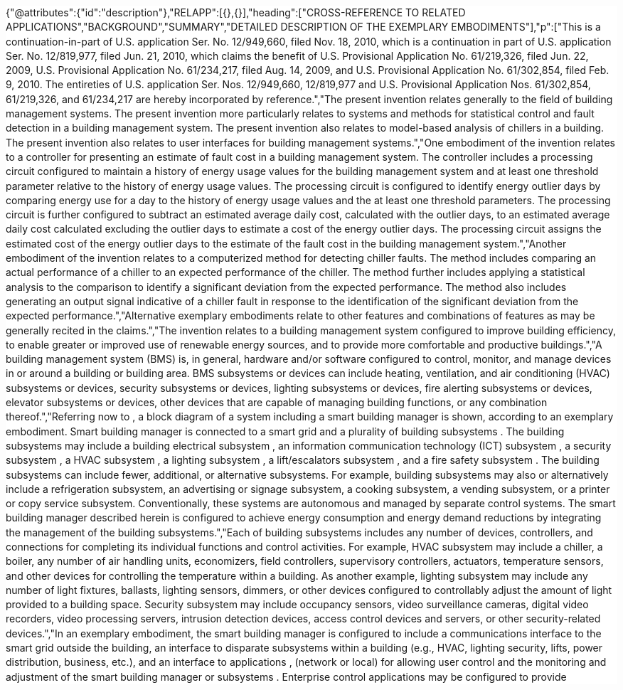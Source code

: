 {"@attributes":{"id":"description"},"RELAPP":[{},{}],"heading":["CROSS-REFERENCE TO RELATED APPLICATIONS","BACKGROUND","SUMMARY","DETAILED DESCRIPTION OF THE EXEMPLARY EMBODIMENTS"],"p":["This is a continuation-in-part of U.S. application Ser. No. 12\/949,660, filed Nov. 18, 2010, which is a continuation in part of U.S. application Ser. No. 12\/819,977, filed Jun. 21, 2010, which claims the benefit of U.S. Provisional Application No. 61\/219,326, filed Jun. 22, 2009, U.S. Provisional Application No. 61\/234,217, filed Aug. 14, 2009, and U.S. Provisional Application No. 61\/302,854, filed Feb. 9, 2010. The entireties of U.S. application Ser. Nos. 12\/949,660, 12\/819,977 and U.S. Provisional Application Nos. 61\/302,854, 61\/219,326, and 61\/234,217 are hereby incorporated by reference.","The present invention relates generally to the field of building management systems. The present invention more particularly relates to systems and methods for statistical control and fault detection in a building management system. The present invention also relates to model-based analysis of chillers in a building. The present invention also relates to user interfaces for building management systems.","One embodiment of the invention relates to a controller for presenting an estimate of fault cost in a building management system. The controller includes a processing circuit configured to maintain a history of energy usage values for the building management system and at least one threshold parameter relative to the history of energy usage values. The processing circuit is configured to identify energy outlier days by comparing energy use for a day to the history of energy usage values and the at least one threshold parameters. The processing circuit is further configured to subtract an estimated average daily cost, calculated with the outlier days, to an estimated average daily cost calculated excluding the outlier days to estimate a cost of the energy outlier days. The processing circuit assigns the estimated cost of the energy outlier days to the estimate of the fault cost in the building management system.","Another embodiment of the invention relates to a computerized method for detecting chiller faults. The method includes comparing an actual performance of a chiller to an expected performance of the chiller. The method further includes applying a statistical analysis to the comparison to identify a significant deviation from the expected performance. The method also includes generating an output signal indicative of a chiller fault in response to the identification of the significant deviation from the expected performance.","Alternative exemplary embodiments relate to other features and combinations of features as may be generally recited in the claims.","The invention relates to a building management system configured to improve building efficiency, to enable greater or improved use of renewable energy sources, and to provide more comfortable and productive buildings.","A building management system (BMS) is, in general, hardware and\/or software configured to control, monitor, and manage devices in or around a building or building area. BMS subsystems or devices can include heating, ventilation, and air conditioning (HVAC) subsystems or devices, security subsystems or devices, lighting subsystems or devices, fire alerting subsystems or devices, elevator subsystems or devices, other devices that are capable of managing building functions, or any combination thereof.","Referring now to , a block diagram of a system  including a smart building manager  is shown, according to an exemplary embodiment. Smart building manager  is connected to a smart grid  and a plurality of building subsystems . The building subsystems  may include a building electrical subsystem , an information communication technology (ICT) subsystem , a security subsystem , a HVAC subsystem , a lighting subsystem , a lift\/escalators subsystem , and a fire safety subsystem . The building subsystems  can include fewer, additional, or alternative subsystems. For example, building subsystems  may also or alternatively include a refrigeration subsystem, an advertising or signage subsystem, a cooking subsystem, a vending subsystem, or a printer or copy service subsystem. Conventionally, these systems are autonomous and managed by separate control systems. The smart building manager  described herein is configured to achieve energy consumption and energy demand reductions by integrating the management of the building subsystems.","Each of building subsystems  includes any number of devices, controllers, and connections for completing its individual functions and control activities. For example, HVAC subsystem  may include a chiller, a boiler, any number of air handling units, economizers, field controllers, supervisory controllers, actuators, temperature sensors, and other devices for controlling the temperature within a building. As another example, lighting subsystem  may include any number of light fixtures, ballasts, lighting sensors, dimmers, or other devices configured to controllably adjust the amount of light provided to a building space. Security subsystem  may include occupancy sensors, video surveillance cameras, digital video recorders, video processing servers, intrusion detection devices, access control devices and servers, or other security-related devices.","In an exemplary embodiment, the smart building manager  is configured to include a communications interface  to the smart grid  outside the building, an interface  to disparate subsystems  within a building (e.g., HVAC, lighting security, lifts, power distribution, business, etc.), and an interface to applications ,  (network or local) for allowing user control and the monitoring and adjustment of the smart building manager  or subsystems . Enterprise control applications  may be configured to provide